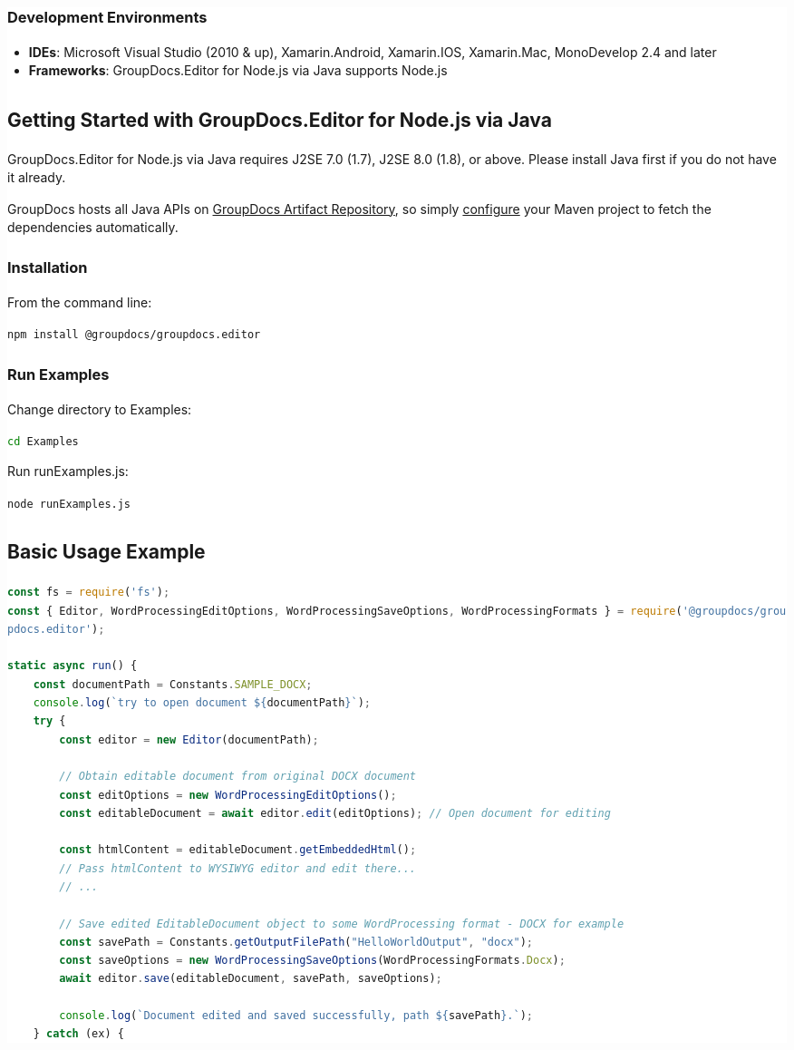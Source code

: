 ### Development Environments

- **IDEs**: Microsoft Visual Studio (2010 & up), Xamarin.Android, Xamarin.IOS, Xamarin.Mac, MonoDevelop 2.4 and later
- **Frameworks**: GroupDocs.Editor for Node.js via Java supports Node.js

## Getting Started with GroupDocs.Editor for Node.js via Java

GroupDocs.Editor for Node.js via Java requires J2SE 7.0 (1.7), J2SE 8.0 (1.8), or above. Please install Java first if you do not have it already.

GroupDocs hosts all Java APIs on [GroupDocs Artifact Repository](https://artifact.groupdocs.com/webapp/#/artifacts/browse/tree/General/repo/com/groupdocs/groupdocs-editor), so simply [configure](https://docs.groupdocs.com/editor/java/installation/) your Maven project to fetch the dependencies automatically.

### Installation

From the command line:

```bash
npm install @groupdocs/groupdocs.editor
```

### Run Examples

Change directory to Examples:

```bash
cd Examples
```

Run runExamples.js:

```bash
node runExamples.js
```

## Basic Usage Example

```javascript
const fs = require('fs');
const { Editor, WordProcessingEditOptions, WordProcessingSaveOptions, WordProcessingFormats } = require('@groupdocs/groupdocs.editor');

static async run() {
    const documentPath = Constants.SAMPLE_DOCX;
    console.log(`try to open document ${documentPath}`);
    try {
        const editor = new Editor(documentPath);

        // Obtain editable document from original DOCX document
        const editOptions = new WordProcessingEditOptions();
        const editableDocument = await editor.edit(editOptions); // Open document for editing

        const htmlContent = editableDocument.getEmbeddedHtml();
        // Pass htmlContent to WYSIWYG editor and edit there...
        // ...

        // Save edited EditableDocument object to some WordProcessing format - DOCX for example
        const savePath = Constants.getOutputFilePath("HelloWorldOutput", "docx");
        const saveOptions = new WordProcessingSaveOptions(WordProcessingFormats.Docx);
        await editor.save(editableDocument, savePath, saveOptions);

        console.log(`Document edited and saved successfully, path ${savePath}.`);
    } catch (ex) {
```